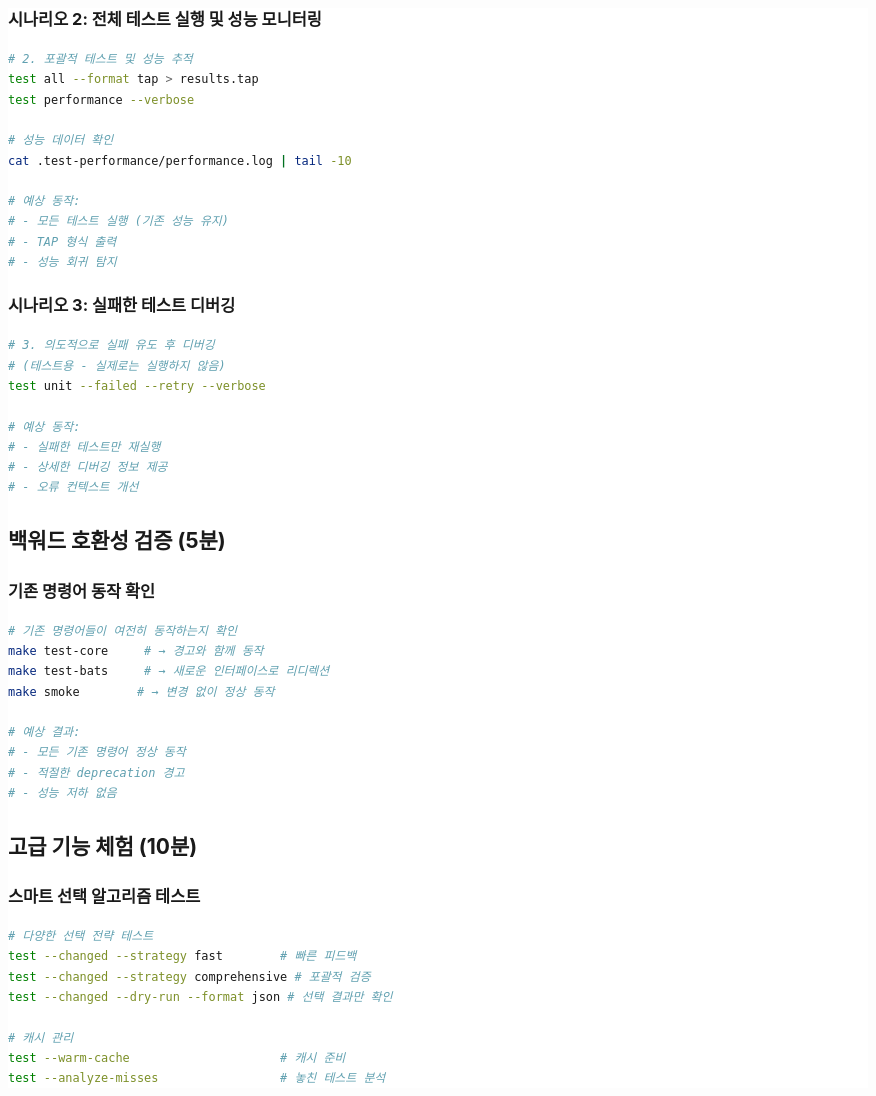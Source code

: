 ### 시나리오 2: 전체 테스트 실행 및 성능 모니터링

```bash  
# 2. 포괄적 테스트 및 성능 추적
test all --format tap > results.tap
test performance --verbose

# 성능 데이터 확인
cat .test-performance/performance.log | tail -10

# 예상 동작:
# - 모든 테스트 실행 (기존 성능 유지)
# - TAP 형식 출력
# - 성능 회귀 탐지
```

### 시나리오 3: 실패한 테스트 디버깅

```bash
# 3. 의도적으로 실패 유도 후 디버깅
# (테스트용 - 실제로는 실행하지 않음)
test unit --failed --retry --verbose

# 예상 동작:
# - 실패한 테스트만 재실행
# - 상세한 디버깅 정보 제공
# - 오류 컨텍스트 개선
```

## 백워드 호환성 검증 (5분)

### 기존 명령어 동작 확인

```bash
# 기존 명령어들이 여전히 동작하는지 확인
make test-core     # → 경고와 함께 동작
make test-bats     # → 새로운 인터페이스로 리디렉션
make smoke        # → 변경 없이 정상 동작

# 예상 결과:
# - 모든 기존 명령어 정상 동작
# - 적절한 deprecation 경고
# - 성능 저하 없음
```

## 고급 기능 체험 (10분)

### 스마트 선택 알고리즘 테스트

```bash
# 다양한 선택 전략 테스트
test --changed --strategy fast        # 빠른 피드백
test --changed --strategy comprehensive # 포괄적 검증
test --changed --dry-run --format json # 선택 결과만 확인

# 캐시 관리
test --warm-cache                     # 캐시 준비
test --analyze-misses                 # 놓친 테스트 분석
```

